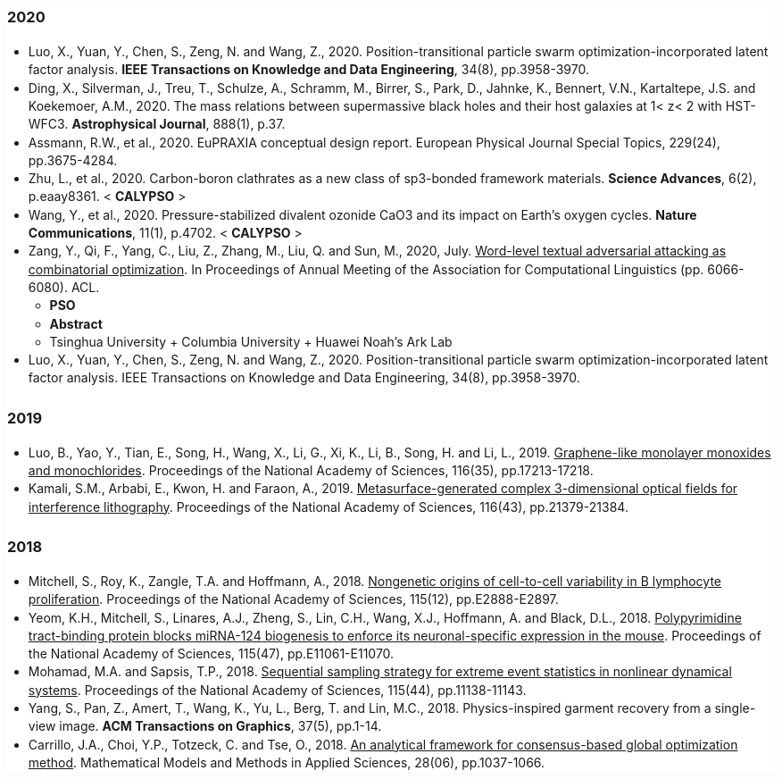 ### 2020

* Luo, X., Yuan, Y., Chen, S., Zeng, N. and Wang, Z., 2020. Position-transitional particle swarm optimization-incorporated latent factor analysis. **IEEE Transactions on Knowledge and Data Engineering**, 34(8), pp.3958-3970.
* Ding, X., Silverman, J., Treu, T., Schulze, A., Schramm, M., Birrer, S., Park, D., Jahnke, K., Bennert, V.N., Kartaltepe, J.S. and Koekemoer, A.M., 2020. The mass relations between supermassive black holes and their host galaxies at 1< z< 2 with HST-WFC3. **Astrophysical Journal**, 888(1), p.37.
* Assmann, R.W., et al., 2020. EuPRAXIA conceptual design report. European Physical Journal Special Topics, 229(24), pp.3675-4284.
* Zhu, L., et al., 2020. Carbon-boron clathrates as a new class of sp3-bonded framework materials. **Science Advances**, 6(2), p.eaay8361. < **CALYPSO** >
* Wang, Y., et al., 2020. Pressure-stabilized divalent ozonide CaO3 and its impact on Earth’s oxygen cycles. **Nature Communications**, 11(1), p.4702. < **CALYPSO** >
* Zang, Y., Qi, F., Yang, C., Liu, Z., Zhang, M., Liu, Q. and Sun, M., 2020, July.
  [Word-level textual adversarial attacking as combinatorial optimization](https://aclanthology.org/2020.acl-main.540/).
  In Proceedings of Annual Meeting of the Association for Computational Linguistics (pp. 6066-6080). ACL.
  * **PSO**
  * **Abstract**
  * Tsinghua University + Columbia University + Huawei Noah’s Ark Lab
* Luo, X., Yuan, Y., Chen, S., Zeng, N. and Wang, Z., 2020.
  Position-transitional particle swarm optimization-incorporated latent factor analysis.
  IEEE Transactions on Knowledge and Data Engineering, 34(8), pp.3958-3970.

### 2019

* Luo, B., Yao, Y., Tian, E., Song, H., Wang, X., Li, G., Xi, K., Li, B., Song, H. and Li, L., 2019.
  [Graphene-like monolayer monoxides and monochlorides](https://www.pnas.org/doi/10.1073/pnas.1906510116).
  Proceedings of the National Academy of Sciences, 116(35), pp.17213-17218.
* Kamali, S.M., Arbabi, E., Kwon, H. and Faraon, A., 2019.
  [Metasurface-generated complex 3-dimensional optical fields for interference lithography](https://www.pnas.org/doi/abs/10.1073/pnas.1908382116).
  Proceedings of the National Academy of Sciences, 116(43), pp.21379-21384.

### 2018

* Mitchell, S., Roy, K., Zangle, T.A. and Hoffmann, A., 2018.
  [Nongenetic origins of cell-to-cell variability in B lymphocyte proliferation](https://www.pnas.org/doi/abs/10.1073/pnas.1715639115).
  Proceedings of the National Academy of Sciences, 115(12), pp.E2888-E2897.
* Yeom, K.H., Mitchell, S., Linares, A.J., Zheng, S., Lin, C.H., Wang, X.J., Hoffmann, A. and Black, D.L., 2018.
  [Polypyrimidine tract-binding protein blocks miRNA-124 biogenesis to enforce its neuronal-specific expression in the mouse](https://www.pnas.org/doi/abs/10.1073/pnas.1809609115).
  Proceedings of the National Academy of Sciences, 115(47), pp.E11061-E11070.
* Mohamad, M.A. and Sapsis, T.P., 2018.
  [Sequential sampling strategy for extreme event statistics in nonlinear dynamical systems]().
  Proceedings of the National Academy of Sciences, 115(44), pp.11138-11143.
* Yang, S., Pan, Z., Amert, T., Wang, K., Yu, L., Berg, T. and Lin, M.C., 2018. Physics-inspired garment recovery from a single-view image. **ACM Transactions on Graphics**, 37(5), pp.1-14.
* Carrillo, J.A., Choi, Y.P., Totzeck, C. and Tse, O., 2018.
  [An analytical framework for consensus-based global optimization method]().
  Mathematical Models and Methods in Applied Sciences, 28(06), pp.1037-1066.
